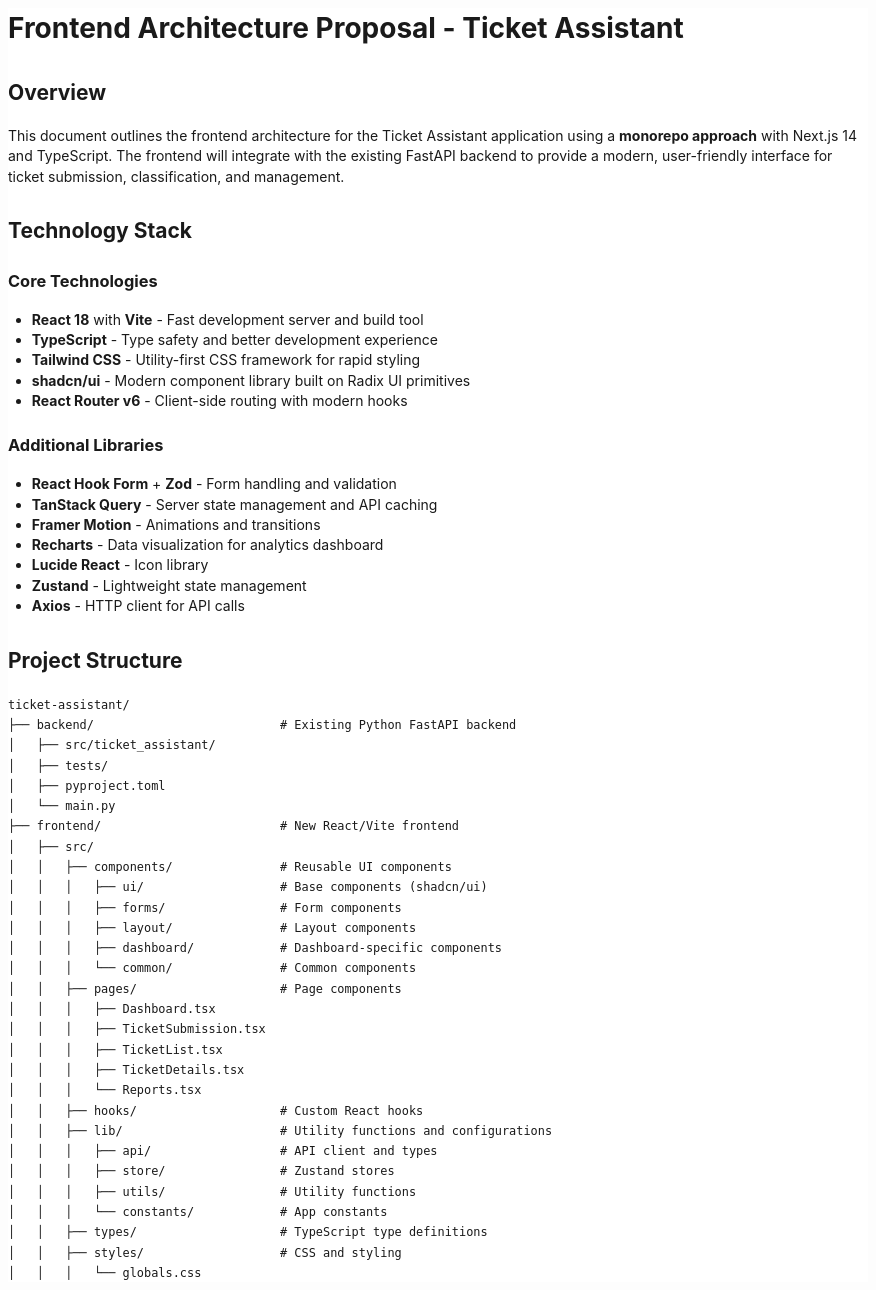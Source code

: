 # Frontend Architecture Proposal - Ticket Assistant

## Overview

This document outlines the frontend architecture for the Ticket Assistant application using a **monorepo approach** with Next.js 14 and TypeScript. The frontend will integrate with the existing FastAPI backend to provide a modern, user-friendly interface for ticket submission, classification, and management.

## Technology Stack

### Core Technologies

- **React 18** with **Vite** - Fast development server and build tool
- **TypeScript** - Type safety and better development experience
- **Tailwind CSS** - Utility-first CSS framework for rapid styling
- **shadcn/ui** - Modern component library built on Radix UI primitives
- **React Router v6** - Client-side routing with modern hooks

### Additional Libraries

- **React Hook Form** + **Zod** - Form handling and validation
- **TanStack Query** - Server state management and API caching
- **Framer Motion** - Animations and transitions
- **Recharts** - Data visualization for analytics dashboard
- **Lucide React** - Icon library
- **Zustand** - Lightweight state management
- **Axios** - HTTP client for API calls

## Project Structure

```
ticket-assistant/
├── backend/                          # Existing Python FastAPI backend
│   ├── src/ticket_assistant/
│   ├── tests/
│   ├── pyproject.toml
│   └── main.py
├── frontend/                         # New React/Vite frontend
│   ├── src/
│   │   ├── components/               # Reusable UI components
│   │   │   ├── ui/                   # Base components (shadcn/ui)
│   │   │   ├── forms/                # Form components
│   │   │   ├── layout/               # Layout components
│   │   │   ├── dashboard/            # Dashboard-specific components
│   │   │   └── common/               # Common components
│   │   ├── pages/                    # Page components
│   │   │   ├── Dashboard.tsx
│   │   │   ├── TicketSubmission.tsx
│   │   │   ├── TicketList.tsx
│   │   │   ├── TicketDetails.tsx
│   │   │   └── Reports.tsx
│   │   ├── hooks/                    # Custom React hooks
│   │   ├── lib/                      # Utility functions and configurations
│   │   │   ├── api/                  # API client and types
│   │   │   ├── store/                # Zustand stores
│   │   │   ├── utils/                # Utility functions
│   │   │   └── constants/            # App constants
│   │   ├── types/                    # TypeScript type definitions
│   │   ├── styles/                   # CSS and styling
│   │   │   └── globals.css
```